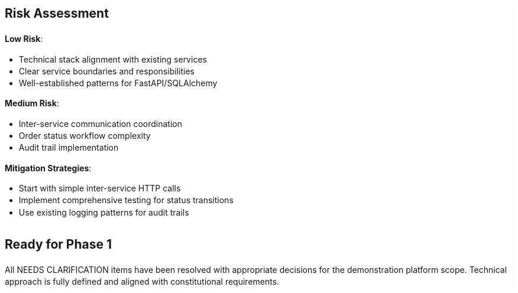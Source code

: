 ## Risk Assessment

**Low Risk**:
- Technical stack alignment with existing services
- Clear service boundaries and responsibilities
- Well-established patterns for FastAPI/SQLAlchemy

**Medium Risk**:
- Inter-service communication coordination
- Order status workflow complexity
- Audit trail implementation

**Mitigation Strategies**:
- Start with simple inter-service HTTP calls
- Implement comprehensive testing for status transitions
- Use existing logging patterns for audit trails

## Ready for Phase 1

All NEEDS CLARIFICATION items have been resolved with appropriate decisions for the demonstration platform scope. Technical approach is fully defined and aligned with constitutional requirements.